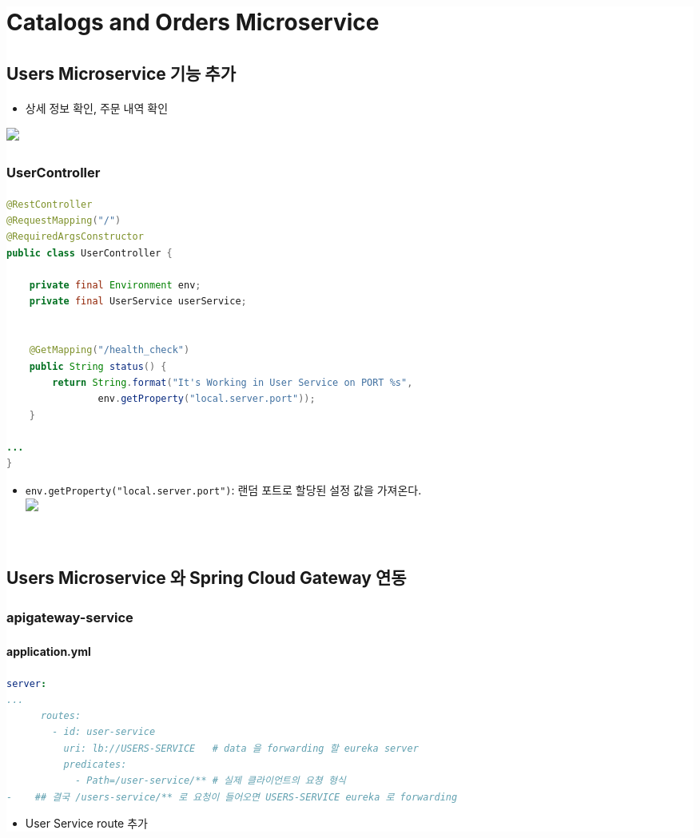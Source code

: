 # Catalogs and Orders Microservice

## Users Microservice 기능 추가
- 상세 정보 확인, 주문 내역 확인

<img src="https://github.com/hyewon218/kim-jpa2/assets/126750615/ee9f8be7-a653-4992-9cab-41c13dafa37f" width="70%"/><br>

### UserController
```java
@RestController
@RequestMapping("/")
@RequiredArgsConstructor
public class UserController {

    private final Environment env;
    private final UserService userService;


    @GetMapping("/health_check")
    public String status() {
        return String.format("It's Working in User Service on PORT %s",
                env.getProperty("local.server.port"));
    }

...
}
```
- `env.getProperty("local.server.port")`: 랜덤 포트로 할당된 설정 값을 가져온다.<br>
   <img src="https://github.com/hyewon218/kim-jpa2/assets/126750615/3cddd4f9-37d7-49a0-894e-601f8f63932a" width="40%"/><br>

<br>

## Users Microservice 와 Spring Cloud Gateway 연동

### apigateway-service
#### application.yml

```yaml
server:
...
      routes:
        - id: user-service
          uri: lb://USERS-SERVICE   # data 을 forwarding 할 eureka server
          predicates:
            - Path=/user-service/** # 실제 클라이언트의 요쳥 형식
-    ## 결국 /users-service/** 로 요청이 들어오면 USERS-SERVICE eureka 로 forwarding
```
- User Service route 추가
